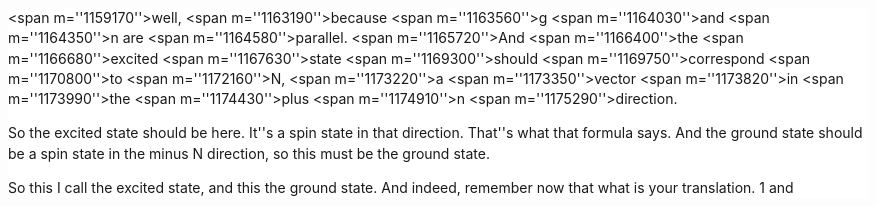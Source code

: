   <span m=''1159170''>well,</span> <span m=''1163190''>because</span> <span m=''1163560''>g</span>
  <span m=''1164030''>and</span> <span m=''1164350''>n are</span> <span m=''1164580''>parallel.</span>
  <span m=''1165720''>And</span> <span m=''1166400''>the</span> <span m=''1166680''>excited</span>
  <span m=''1167630''>state</span> <span m=''1169300''>should</span> <span m=''1169750''>correspond</span>
  <span m=''1170800''>to</span> <span m=''1172160''>N,</span> <span m=''1173220''>a</span>
  <span m=''1173350''>vector</span> <span m=''1173820''>in</span> <span m=''1173990''>the</span>
  <span m=''1174430''>plus</span> <span m=''1174910''>n</span> <span m=''1175290''>direction.</span>
  </p><p><span m=''1175970''>So</span> <span m=''1176240''>the</span> <span m=''1176350''>excited</span>
  <span m=''1177110''>state</span> <span m=''1178730''>should</span> <span m=''1178980''>be</span>
  <span m=''1179170''>here.</span> <span m=''1183750''>It''s</span> <span m=''1183910''>a</span>
  <span m=''1184140''>spin</span> <span m=''1184420''>state</span> <span m=''1185060''>in</span>
  <span m=''1185260''>that</span> <span m=''1185550''>direction.</span> <span m=''1188730''>That''s</span>
  <span m=''1188840''>what</span> <span m=''1189020''>that</span> <span m=''1189280''>formula</span>
  <span m=''1189800''>says.</span> <span m=''1190400''>And</span> <span m=''1190670''>the</span>
  <span m=''1191710''>ground</span> <span m=''1192320''>state</span> <span m=''1192940''>should</span>
  <span m=''1193280''>be</span> <span m=''1193650''>a</span> <span m=''1193750''>spin</span>
  <span m=''1194240''>state</span> <span m=''1194650''>in</span> <span m=''1194790''>the</span>
  <span m=''1195060''>minus</span> <span m=''1195720''>N</span> <span m=''1196050''>direction,</span>
  <span m=''1196830''>so</span> <span m=''1197820''>this</span> <span m=''1198030''>must</span>
  <span m=''1198280''>be</span> <span m=''1198440''>the</span> <span m=''1198600''>ground</span>
  <span m=''1199230''>state.</span> </p><p><span m=''1200500''>So</span> <span m=''1200810''>this</span>
  <span m=''1201140''>I</span> <span m=''1201410''>call</span> <span m=''1202450''>the</span>
  <span m=''1202650''>excited</span> <span m=''1203600''>state,</span> <span m=''1205150''>and</span>
  <span m=''1205370''>this</span> <span m=''1205730''>the</span> <span m=''1205830''>ground</span>
  <span m=''1206490''>state.</span> <span m=''1209410''>And</span> <span m=''1209660''>indeed,</span>
  <span m=''1211030''>remember</span> <span m=''1211800''>now</span> <span m=''1212270''>that</span>
  <span m=''1212570''>what</span> <span m=''1212870''>is</span> <span m=''1213010''>your</span>
  <span m=''1213250''>translation.</span> <span m=''1215850''>1</span> <span m=''1216440''>and</span>
